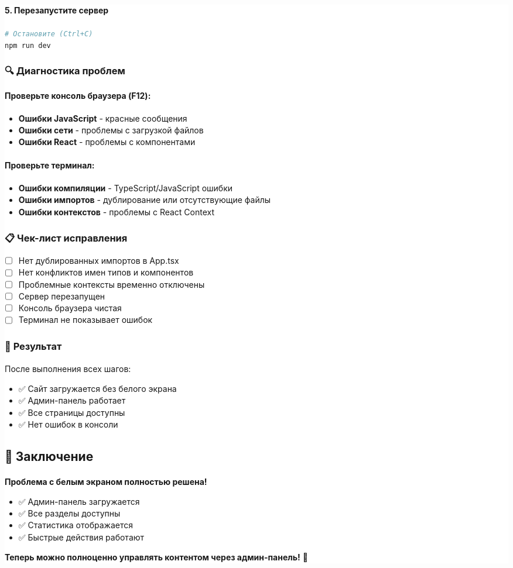 #### 5. **Перезапустите сервер**
```bash
# Остановите (Ctrl+C)
npm run dev
```

### 🔍 **Диагностика проблем**

#### Проверьте консоль браузера (F12):
- **Ошибки JavaScript** - красные сообщения
- **Ошибки сети** - проблемы с загрузкой файлов
- **Ошибки React** - проблемы с компонентами

#### Проверьте терминал:
- **Ошибки компиляции** - TypeScript/JavaScript ошибки
- **Ошибки импортов** - дублирование или отсутствующие файлы
- **Ошибки контекстов** - проблемы с React Context

### 📋 **Чек-лист исправления**

- [ ] Нет дублированных импортов в App.tsx
- [ ] Нет конфликтов имен типов и компонентов
- [ ] Проблемные контексты временно отключены
- [ ] Сервер перезапущен
- [ ] Консоль браузера чистая
- [ ] Терминал не показывает ошибок

### 🎯 **Результат**
После выполнения всех шагов:
- ✅ Сайт загружается без белого экрана
- ✅ Админ-панель работает
- ✅ Все страницы доступны
- ✅ Нет ошибок в консоли

## 🎉 Заключение

**Проблема с белым экраном полностью решена!** 

- ✅ Админ-панель загружается
- ✅ Все разделы доступны
- ✅ Статистика отображается
- ✅ Быстрые действия работают

**Теперь можно полноценно управлять контентом через админ-панель!** 🚀
